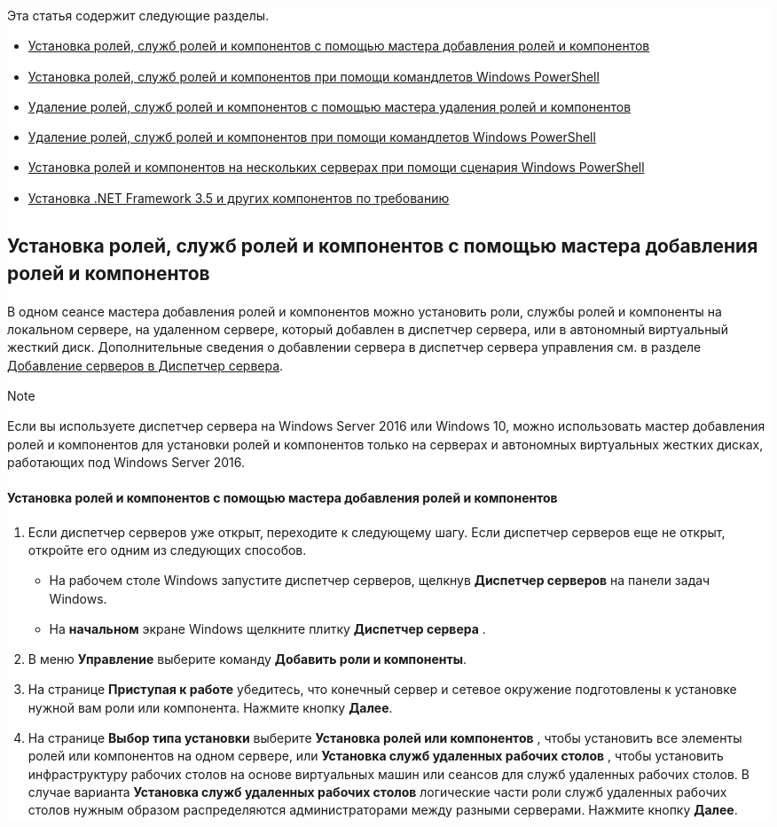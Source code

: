 Эта статья содержит следующие разделы.  
  
-   [Установка ролей, служб ролей и компонентов с помощью мастера добавления ролей и компонентов](#install-roles-role-services-and-features-by-using-the-add-roles-and-features-wizard)  
  
-   [Установка ролей, служб ролей и компонентов при помощи командлетов Windows PowerShell](#install-roles-role-services-and-features-by-using-windows-powershell-cmdlets)  
  
-   [Удаление ролей, служб ролей и компонентов с помощью мастера удаления ролей и компонентов](#remove-roles-role-services-and-features-by-using-the-remove-roles-and-features-wizard)  
  
-   [Удаление ролей, служб ролей и компонентов при помощи командлетов Windows PowerShell](#remove-roles-role-services-and-features-by-using-windows-powershell-cmdlets)  
  
-   [Установка ролей и компонентов на нескольких серверах при помощи сценария Windows PowerShell](#install-roles-and-features-on-multiple-servers-by-running-a-windows-powershell-script)  
  
-   [Установка .NET Framework 3.5 и других компонентов по требованию](#install-net-framework-35-and-other-features-on-demand)  
  
## <a name="install-roles-role-services-and-features-by-using-the-add-roles-and-features-wizard"></a>Установка ролей, служб ролей и компонентов с помощью мастера добавления ролей и компонентов  
В одном сеансе мастера добавления ролей и компонентов можно установить роли, службы ролей и компоненты на локальном сервере, на удаленном сервере, который добавлен в диспетчер сервера, или в автономный виртуальный жесткий диск. Дополнительные сведения о добавлении сервера в диспетчер сервера управления см. в разделе [Добавление серверов в Диспетчер сервера](add-servers-to-server-manager.md).  
  
> [!NOTE]  
> Если вы используете диспетчер сервера на Windows Server 2016 или Windows 10, можно использовать мастер добавления ролей и компонентов для установки ролей и компонентов только на серверах и автономных виртуальных жестких дисках, работающих под Windows Server 2016.  
  
#### <a name="to-install-roles-and-features-by-using-the-add-roles-and-features-wizard"></a>Установка ролей и компонентов с помощью мастера добавления ролей и компонентов  
  
1.  Если диспетчер серверов уже открыт, переходите к следующему шагу. Если диспетчер серверов еще не открыт, откройте его одним из следующих способов.  
  
    -   На рабочем столе Windows запустите диспетчер серверов, щелкнув **Диспетчер серверов** на панели задач Windows.  
  
    -   На **начальном** экране Windows щелкните плитку **Диспетчер сервера** .  
  
2.  В меню **Управление** выберите команду **Добавить роли и компоненты**.  
  
3.  На странице **Приступая к работе** убедитесь, что конечный сервер и сетевое окружение подготовлены к установке нужной вам роли или компонента. Нажмите кнопку **Далее**.  
  
4.  На странице **Выбор типа установки** выберите **Установка ролей или компонентов** , чтобы установить все элементы ролей или компонентов на одном сервере, или **Установка служб удаленных рабочих столов** , чтобы установить инфраструктуру рабочих столов на основе виртуальных машин или сеансов для служб удаленных рабочих столов. В случае варианта **Установка служб удаленных рабочих столов** логические части роли служб удаленных рабочих столов нужным образом распределяются администраторами между разными серверами. Нажмите кнопку **Далее**.  
  
